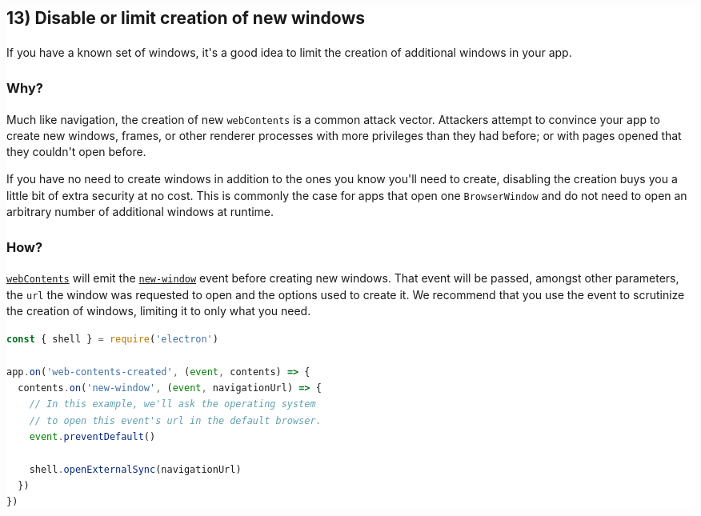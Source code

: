 ## 13) Disable or limit creation of new windows

If you have a known set of windows, it's a good idea to limit the creation of additional windows in your app.

### Why?

Much like navigation, the creation of new `webContents` is a common attack vector. Attackers attempt to convince your app to create new windows, frames, or other renderer processes with more privileges than they had before; or with pages opened that they couldn't open before.

If you have no need to create windows in addition to the ones you know you'll need to create, disabling the creation buys you a little bit of extra security at no cost. This is commonly the case for apps that open one `BrowserWindow` and do not need to open an arbitrary number of additional windows at runtime.

### How?

[`webContents`](../api/web-contents.md) will emit the [`new-window`](../api/web-contents.md#event-new-window) event before creating new windows. That event will be passed, amongst other parameters, the `url` the window was requested to open and the options used to create it. We recommend that you use the event to scrutinize the creation of windows, limiting it to only what you need.

```js
const { shell } = require('electron')

app.on('web-contents-created', (event, contents) => {
  contents.on('new-window', (event, navigationUrl) => {
    // In this example, we'll ask the operating system
    // to open this event's url in the default browser.
    event.preventDefault()

    shell.openExternalSync(navigationUrl)
  })
})
```